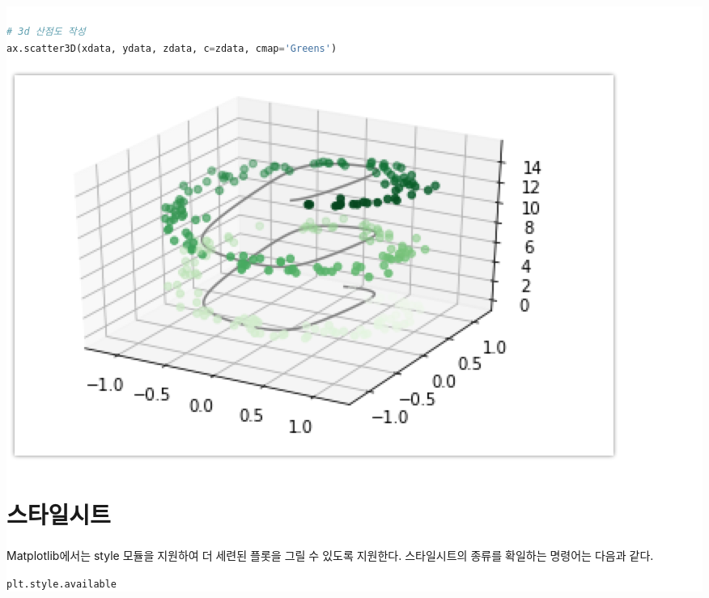 ```python

# 3d 산점도 작성
ax.scatter3D(xdata, ydata, zdata, c=zdata, cmap='Greens')
```

![](assets/54.png)



# 스타일시트 

Matplotlib에서는 style 모듈을 지원하여 더 세련된 플롯을 그릴 수 있도록 지원한다. 스타일시트의 종류를 확일하는 명령어는 다음과 같다.

```
plt.style.available
```
